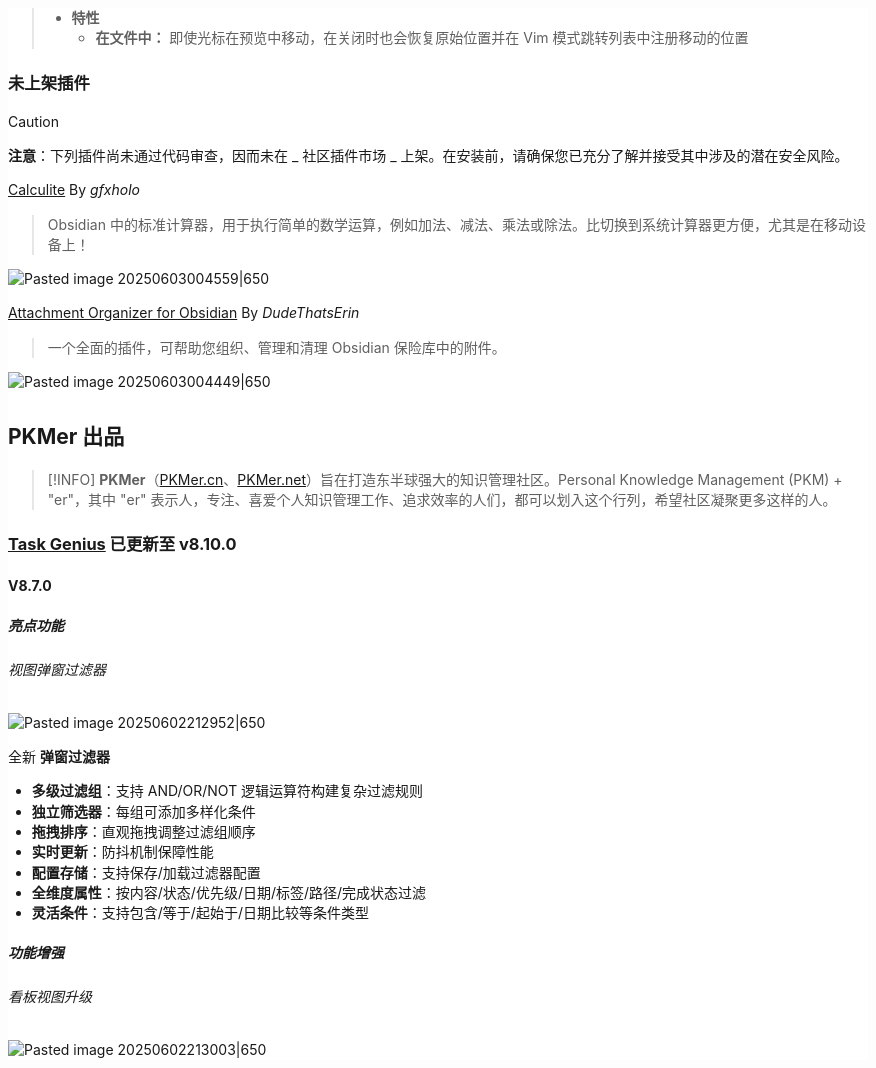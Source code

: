 > - **特性**
> 	- **在文件中：** 即使光标在预览中移动，在关闭时也会恢复原始位置并在 Vim 模式跳转列表中注册移动的位置

### 未上架插件

> [!Caution]
> **注意**：下列插件尚未通过代码审查，因而未在 _ 社区插件市场 _ 上架。在安装前，请确保您已充分了解并接受其中涉及的潜在安全风险。

[Calculite](https://github.com/gfxholo/calculite/tree/1.0.0) By _gfxholo_

> Obsidian 中的标准计算器，用于执行简单的数学运算，例如加法、减法、乘法或除法。比切换到系统计算器更方便，尤其是在移动设备上！

![Pasted image 20250603004559|650](https://cdn.pkmer.cn/images/Pasted%20image%2020250603004559.png!pkmer)

[Attachment Organizer for Obsidian](https://github.com/DudeThatsErin/attachment-organizer/) By _DudeThatsErin_

> 一个全面的插件，可帮助您组织、管理和清理 Obsidian 保险库中的附件。

![Pasted image 20250603004449|650](https://cdn.pkmer.cn/images/Pasted%20image%2020250603004449.png!pkmer)

## PKMer 出品

> [!INFO]
> **PKMer**（[PKMer.cn](https://pkmer.cn/)、[PKMer.net](https://pkmer.net/)）旨在打造东半球强大的知识管理社区。Personal Knowledge Management (PKM) + "er"，其中 "er" 表示人，专注、喜爱个人知识管理工作、追求效率的人们，都可以划入这个行列，希望社区凝聚更多这样的人。

### [Task Genius](https://github.com/Quorafind/Obsidian-Task-Genius) 已更新至 v8.10.0

#### V8.7.0

##### 亮点功能

###### 视图弹窗过滤器

![Pasted image 20250602212952|650](https://cdn.pkmer.cn/images/Pasted%20image%2020250602212952.png!pkmer)

全新 **弹窗过滤器**

- **多级过滤组**：支持 AND/OR/NOT 逻辑运算符构建复杂过滤规则
- **独立筛选器**：每组可添加多样化条件
- **拖拽排序**：直观拖拽调整过滤组顺序
- **实时更新**：防抖机制保障性能
- **配置存储**：支持保存/加载过滤器配置
- **全维度属性**：按内容/状态/优先级/日期/标签/路径/完成状态过滤
- **灵活条件**：支持包含/等于/起始于/日期比较等条件类型

##### 功能增强

###### 看板视图升级

![Pasted image 20250602213003|650](https://cdn.pkmer.cn/images/Pasted%20image%2020250602213003.png!pkmer)
